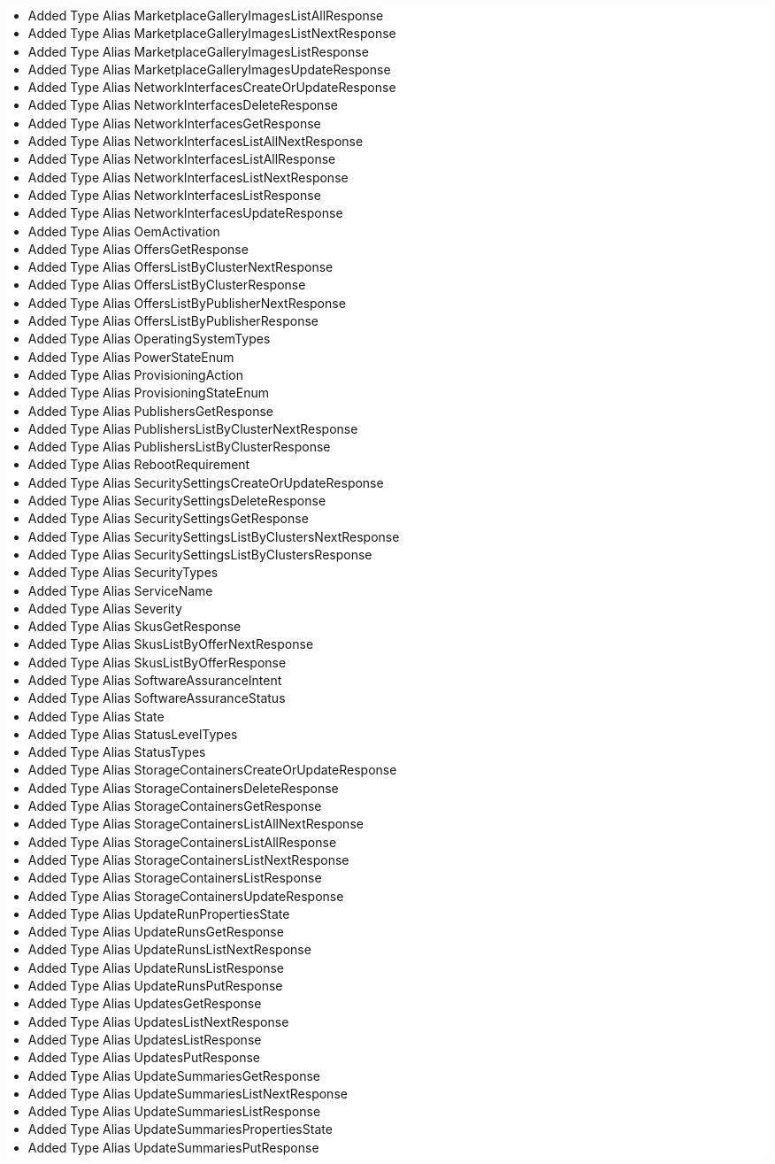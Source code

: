   - Added Type Alias MarketplaceGalleryImagesListAllResponse
  - Added Type Alias MarketplaceGalleryImagesListNextResponse
  - Added Type Alias MarketplaceGalleryImagesListResponse
  - Added Type Alias MarketplaceGalleryImagesUpdateResponse
  - Added Type Alias NetworkInterfacesCreateOrUpdateResponse
  - Added Type Alias NetworkInterfacesDeleteResponse
  - Added Type Alias NetworkInterfacesGetResponse
  - Added Type Alias NetworkInterfacesListAllNextResponse
  - Added Type Alias NetworkInterfacesListAllResponse
  - Added Type Alias NetworkInterfacesListNextResponse
  - Added Type Alias NetworkInterfacesListResponse
  - Added Type Alias NetworkInterfacesUpdateResponse
  - Added Type Alias OemActivation
  - Added Type Alias OffersGetResponse
  - Added Type Alias OffersListByClusterNextResponse
  - Added Type Alias OffersListByClusterResponse
  - Added Type Alias OffersListByPublisherNextResponse
  - Added Type Alias OffersListByPublisherResponse
  - Added Type Alias OperatingSystemTypes
  - Added Type Alias PowerStateEnum
  - Added Type Alias ProvisioningAction
  - Added Type Alias ProvisioningStateEnum
  - Added Type Alias PublishersGetResponse
  - Added Type Alias PublishersListByClusterNextResponse
  - Added Type Alias PublishersListByClusterResponse
  - Added Type Alias RebootRequirement
  - Added Type Alias SecuritySettingsCreateOrUpdateResponse
  - Added Type Alias SecuritySettingsDeleteResponse
  - Added Type Alias SecuritySettingsGetResponse
  - Added Type Alias SecuritySettingsListByClustersNextResponse
  - Added Type Alias SecuritySettingsListByClustersResponse
  - Added Type Alias SecurityTypes
  - Added Type Alias ServiceName
  - Added Type Alias Severity
  - Added Type Alias SkusGetResponse
  - Added Type Alias SkusListByOfferNextResponse
  - Added Type Alias SkusListByOfferResponse
  - Added Type Alias SoftwareAssuranceIntent
  - Added Type Alias SoftwareAssuranceStatus
  - Added Type Alias State
  - Added Type Alias StatusLevelTypes
  - Added Type Alias StatusTypes
  - Added Type Alias StorageContainersCreateOrUpdateResponse
  - Added Type Alias StorageContainersDeleteResponse
  - Added Type Alias StorageContainersGetResponse
  - Added Type Alias StorageContainersListAllNextResponse
  - Added Type Alias StorageContainersListAllResponse
  - Added Type Alias StorageContainersListNextResponse
  - Added Type Alias StorageContainersListResponse
  - Added Type Alias StorageContainersUpdateResponse
  - Added Type Alias UpdateRunPropertiesState
  - Added Type Alias UpdateRunsGetResponse
  - Added Type Alias UpdateRunsListNextResponse
  - Added Type Alias UpdateRunsListResponse
  - Added Type Alias UpdateRunsPutResponse
  - Added Type Alias UpdatesGetResponse
  - Added Type Alias UpdatesListNextResponse
  - Added Type Alias UpdatesListResponse
  - Added Type Alias UpdatesPutResponse
  - Added Type Alias UpdateSummariesGetResponse
  - Added Type Alias UpdateSummariesListNextResponse
  - Added Type Alias UpdateSummariesListResponse
  - Added Type Alias UpdateSummariesPropertiesState
  - Added Type Alias UpdateSummariesPutResponse